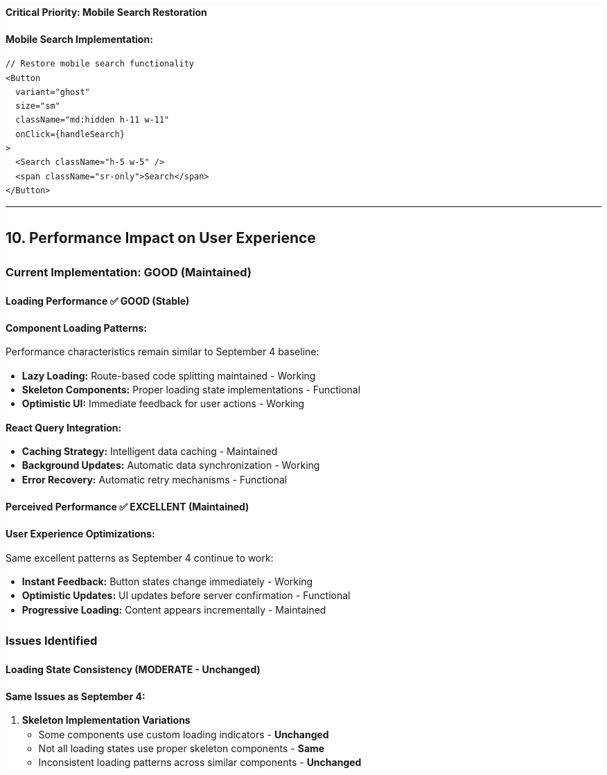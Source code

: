 #### Critical Priority: Mobile Search Restoration

**Mobile Search Implementation:**

```tsx
// Restore mobile search functionality
<Button
  variant="ghost"
  size="sm"
  className="md:hidden h-11 w-11"
  onClick={handleSearch}
>
  <Search className="h-5 w-5" />
  <span className="sr-only">Search</span>
</Button>
```

---

## 10. Performance Impact on User Experience

### Current Implementation: GOOD (Maintained)

#### Loading Performance ✅ GOOD (Stable)

**Component Loading Patterns:**

Performance characteristics remain similar to September 4 baseline:

- **Lazy Loading:** Route-based code splitting maintained - Working
- **Skeleton Components:** Proper loading state implementations - Functional
- **Optimistic UI:** Immediate feedback for user actions - Working

**React Query Integration:**

- **Caching Strategy:** Intelligent data caching - Maintained
- **Background Updates:** Automatic data synchronization - Working
- **Error Recovery:** Automatic retry mechanisms - Functional

#### Perceived Performance ✅ EXCELLENT (Maintained)

**User Experience Optimizations:**

Same excellent patterns as September 4 continue to work:

- **Instant Feedback:** Button states change immediately - Working
- **Optimistic Updates:** UI updates before server confirmation - Functional
- **Progressive Loading:** Content appears incrementally - Maintained

### Issues Identified

#### Loading State Consistency (MODERATE - Unchanged)

**Same Issues as September 4:**

1. **Skeleton Implementation Variations**
   - Some components use custom loading indicators - **Unchanged**
   - Not all loading states use proper skeleton components - **Same**
   - Inconsistent loading patterns across similar components - **Unchanged**
